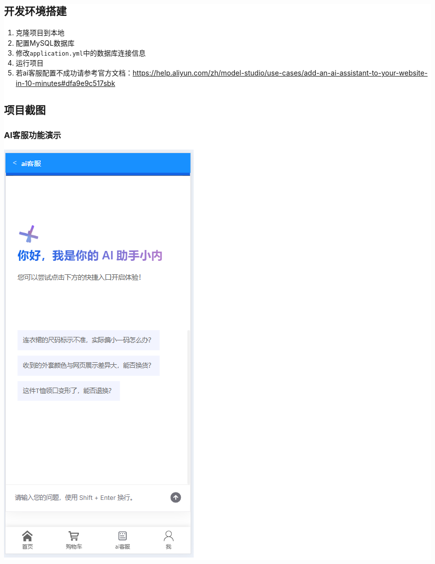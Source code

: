 
## 开发环境搭建
1. 克隆项目到本地
2. 配置MySQL数据库
3. 修改`application.yml`中的数据库连接信息
4. 运行项目
5. 若ai客服配置不成功请参考官方文档：https://help.aliyun.com/zh/model-studio/use-cases/add-an-ai-assistant-to-your-website-in-10-minutes#dfa9e9c517sbk
## 项目截图

### AI客服功能演示
![AI客服功能演示](app_chat.png)
